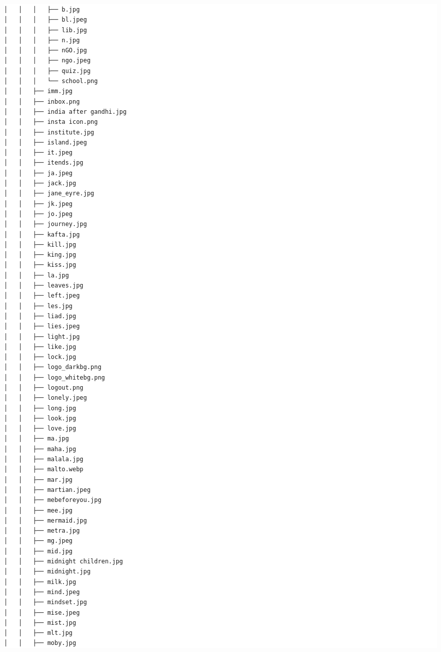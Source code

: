 ```
│   │   │   ├── b.jpg
│   │   │   ├── bl.jpeg
│   │   │   ├── lib.jpg
│   │   │   ├── n.jpg
│   │   │   ├── nGO.jpg
│   │   │   ├── ngo.jpeg
│   │   │   ├── quiz.jpg
│   │   │   └── school.png
│   │   ├── imm.jpg
│   │   ├── inbox.png
│   │   ├── india after gandhi.jpg
│   │   ├── insta icon.png
│   │   ├── institute.jpg
│   │   ├── island.jpeg
│   │   ├── it.jpeg
│   │   ├── itends.jpg
│   │   ├── ja.jpeg
│   │   ├── jack.jpg
│   │   ├── jane_eyre.jpg
│   │   ├── jk.jpeg
│   │   ├── jo.jpeg
│   │   ├── journey.jpg
│   │   ├── kafta.jpg
│   │   ├── kill.jpg
│   │   ├── king.jpg
│   │   ├── kiss.jpg
│   │   ├── la.jpg
│   │   ├── leaves.jpg
│   │   ├── left.jpeg
│   │   ├── les.jpg
│   │   ├── liad.jpg
│   │   ├── lies.jpeg
│   │   ├── light.jpg
│   │   ├── like.jpg
│   │   ├── lock.jpg
│   │   ├── logo_darkbg.png
│   │   ├── logo_whitebg.png
│   │   ├── logout.png
│   │   ├── lonely.jpeg
│   │   ├── long.jpg
│   │   ├── look.jpg
│   │   ├── love.jpg
│   │   ├── ma.jpg
│   │   ├── maha.jpg
│   │   ├── malala.jpg
│   │   ├── malto.webp
│   │   ├── mar.jpg
│   │   ├── martian.jpeg
│   │   ├── mebeforeyou.jpg
│   │   ├── mee.jpg
│   │   ├── mermaid.jpg
│   │   ├── metra.jpg
│   │   ├── mg.jpeg
│   │   ├── mid.jpg
│   │   ├── midnight children.jpg
│   │   ├── midnight.jpg
│   │   ├── milk.jpg
│   │   ├── mind.jpeg
│   │   ├── mindset.jpg
│   │   ├── mise.jpeg
│   │   ├── mist.jpg
│   │   ├── mlt.jpg
│   │   ├── moby.jpg
```